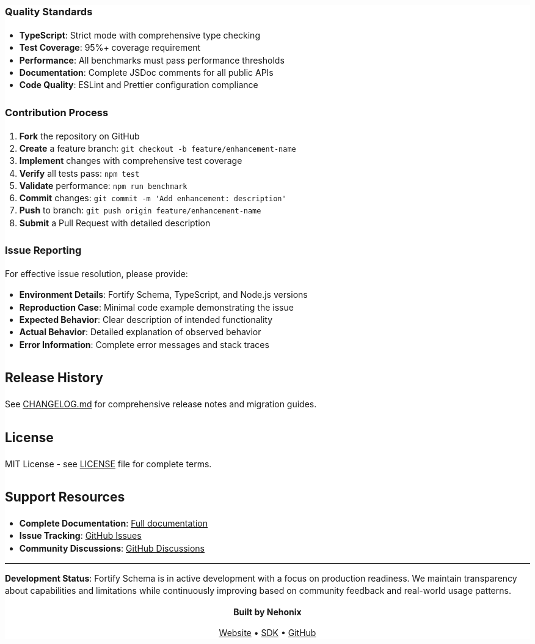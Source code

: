 ### Quality Standards

- **TypeScript**: Strict mode with comprehensive type checking
- **Test Coverage**: 95%+ coverage requirement
- **Performance**: All benchmarks must pass performance thresholds
- **Documentation**: Complete JSDoc comments for all public APIs
- **Code Quality**: ESLint and Prettier configuration compliance

### Contribution Process

1. **Fork** the repository on GitHub
2. **Create** a feature branch: `git checkout -b feature/enhancement-name`
3. **Implement** changes with comprehensive test coverage
4. **Verify** all tests pass: `npm test`
5. **Validate** performance: `npm run benchmark`
6. **Commit** changes: `git commit -m 'Add enhancement: description'`
7. **Push** to branch: `git push origin feature/enhancement-name`
8. **Submit** a Pull Request with detailed description

### Issue Reporting

For effective issue resolution, please provide:

- **Environment Details**: Fortify Schema, TypeScript, and Node.js versions
- **Reproduction Case**: Minimal code example demonstrating the issue
- **Expected Behavior**: Clear description of intended functionality
- **Actual Behavior**: Detailed explanation of observed behavior
- **Error Information**: Complete error messages and stack traces

## Release History

See [CHANGELOG.md](./CHANGELOG.md) for comprehensive release notes and migration guides.

## License

MIT License - see [LICENSE](./LICENSE) file for complete terms.

## Support Resources

- **Complete Documentation**: [Full documentation](./docs/)
- **Issue Tracking**: [GitHub Issues](https://github.com/Nehonix-Team/fortify-schema/issues)
- **Community Discussions**: [GitHub Discussions](https://github.com/Nehonix-Team/fortify-schema/discussions)

---

**Development Status**: Fortify Schema is in active development with a focus on production readiness. We maintain transparency about capabilities and limitations while continuously improving based on community feedback and real-world usage patterns.

<div align="center">
  <p><strong>Built by Nehonix</strong></p>
  <p>
    <a href="https://nehonix.space">Website</a> •
    <a href="https://sdk.nehonix.space">SDK</a> •
    <a href="https://github.com/Nehonix-Team">GitHub</a>
  </p>
</div>
